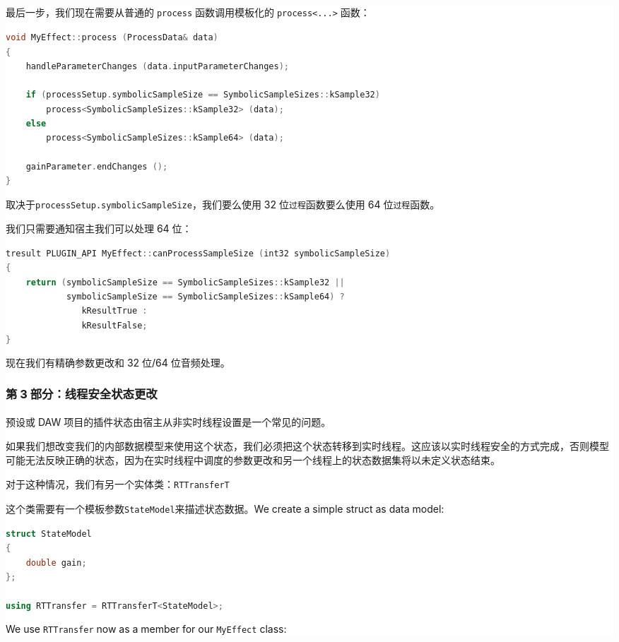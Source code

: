 ```c++
```

最后一步，我们现在需要从普通的 `process` 函数调用模板化的 `process<...>` 函数：

```c++
void MyEffect::process (ProcessData& data)
{
    handleParameterChanges (data.inputParameterChanges);
 
    if (processSetup.symbolicSampleSize == SymbolicSampleSizes::kSample32)
        process<SymbolicSampleSizes::kSample32> (data);
    else
        process<SymbolicSampleSizes::kSample64> (data);
     
    gainParameter.endChanges ();
}
```

取决于`processSetup.symbolicSampleSize`，我们要么使用 32 位`过程`函数要么使用 64 位`过程`函数。

我们只需要通知宿主我们可以处理 64 位：

```c++
tresult PLUGIN_API MyEffect::canProcessSampleSize (int32 symbolicSampleSize)
{
    return (symbolicSampleSize == SymbolicSampleSizes::kSample32 ||
            symbolicSampleSize == SymbolicSampleSizes::kSample64) ?
               kResultTrue :
               kResultFalse;
}
```

现在我们有精确参数更改和 32 位/64 位音频处理。



### 第 3 部分：线程安全状态更改

预设或 DAW 项目的插件状态由宿主从非实时线程设置是一个常见的问题。

如果我们想改变我们的内部数据模型来使用这个状态，我们必须把这个状态转移到实时线程。这应该以实时线程安全的方式完成，否则模型可能无法反映正确的状态，因为在实时线程中调度的参数更改和另一个线程上的状态数据集将以未定义状态结束。

对于这种情况，我们有另一个实体类：`RTTransferT`

这个类需要有一个模板参数`StateModel`来描述状态数据。We create a simple struct as data model:

```c++
struct StateModel
{
    double gain;
};
 
using RTTransfer = RTTransferT<StateModel>;
```

We use `RTTransfer` now as a member for our `MyEffect` class:
